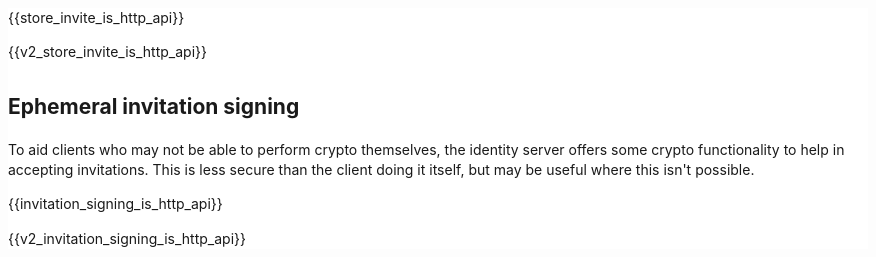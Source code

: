 {{store\_invite\_is\_http\_api}}

{{v2\_store\_invite\_is\_http\_api}}

## Ephemeral invitation signing

To aid clients who may not be able to perform crypto themselves, the
identity server offers some crypto functionality to help in accepting
invitations. This is less secure than the client doing it itself, but
may be useful where this isn't possible.

{{invitation\_signing\_is\_http\_api}}

{{v2\_invitation\_signing\_is\_http\_api}}
